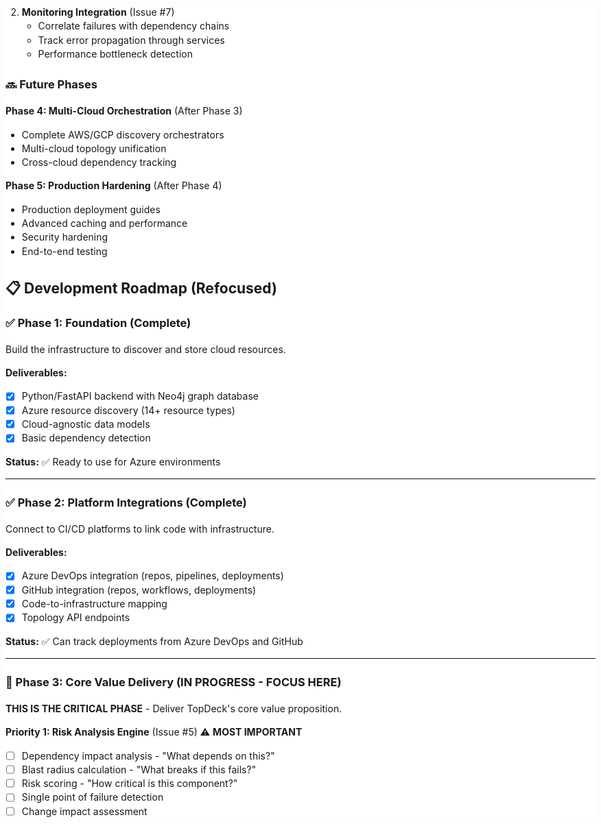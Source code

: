 2. **Monitoring Integration** (Issue #7)
   - Correlate failures with dependency chains
   - Track error propagation through services
   - Performance bottleneck detection

### 🔜 Future Phases

**Phase 4: Multi-Cloud Orchestration** (After Phase 3)
- Complete AWS/GCP discovery orchestrators
- Multi-cloud topology unification
- Cross-cloud dependency tracking

**Phase 5: Production Hardening** (After Phase 4)
- Production deployment guides
- Advanced caching and performance
- Security hardening
- End-to-end testing

## 📋 Development Roadmap (Refocused)

### ✅ Phase 1: Foundation (Complete)
Build the infrastructure to discover and store cloud resources.

**Deliverables:**
- [x] Python/FastAPI backend with Neo4j graph database
- [x] Azure resource discovery (14+ resource types)
- [x] Cloud-agnostic data models
- [x] Basic dependency detection

**Status:** ✅ Ready to use for Azure environments

---

### ✅ Phase 2: Platform Integrations (Complete)
Connect to CI/CD platforms to link code with infrastructure.

**Deliverables:**
- [x] Azure DevOps integration (repos, pipelines, deployments)
- [x] GitHub integration (repos, workflows, deployments)
- [x] Code-to-infrastructure mapping
- [x] Topology API endpoints

**Status:** ✅ Can track deployments from Azure DevOps and GitHub

---

### 🎯 Phase 3: Core Value Delivery (IN PROGRESS - FOCUS HERE)
**THIS IS THE CRITICAL PHASE** - Deliver TopDeck's core value proposition.

**Priority 1: Risk Analysis Engine** (Issue #5) ⚠️ **MOST IMPORTANT**
- [ ] Dependency impact analysis - "What depends on this?"
- [ ] Blast radius calculation - "What breaks if this fails?"
- [ ] Risk scoring - "How critical is this component?"
- [ ] Single point of failure detection
- [ ] Change impact assessment
